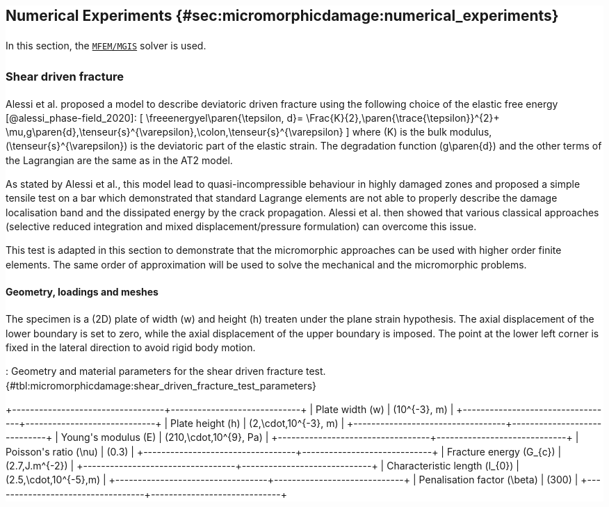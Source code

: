 ## Numerical Experiments {#sec:micromorphicdamage:numerical_experiments}

In this section, the [`MFEM/MGIS`]() solver is used.

### Shear driven fracture

Alessi et al. proposed a model to describe deviatoric driven fracture
using the following choice of the elastic free energy
[@alessi_phase-field_2020]:
\[
\freeenergyel\paren{\tepsilon, d}=
\Frac{K}{2}\,\paren{\trace{\tepsilon}}^{2}+
\mu\,g\paren{d}\,\tenseur{s}^{\varepsilon}\,\colon\,\tenseur{s}^{\varepsilon}
\]
where \(K\) is the bulk modulus, \(\tenseur{s}^{\varepsilon}\) is the
deviatoric part of the elastic strain. The degradation function
\(g\paren{d}\) and the other terms of the Lagrangian are the same as in
the AT2 model.

As stated by Alessi et al., this model lead to quasi-incompressible
behaviour in highly damaged zones and proposed a simple tensile test on
a bar which demonstrated that standard Lagrange elements are not able to
properly describe the damage localisation band and the dissipated energy
by the crack propagation. Alessi et al. then showed that various
classical approaches (selective reduced integration and mixed
displacement/pressure formulation) can overcome this issue.

This test is adapted in this section to demonstrate that the
micromorphic approaches can be used with higher order finite elements.
The same order of approximation will be used to solve the mechanical and
the micromorphic problems.

#### Geometry, loadings and meshes

The specimen is a \(2D\) plate of width \(w\) and height \(h\) treaten
under the plane strain hypothesis. The axial displacement of the lower
boundary is set to zero, while the axial displacement of the upper
boundary is imposed. The point at the lower left corner is fixed in the
lateral direction to avoid rigid body motion.

: Geometry and material parameters for the shear driven fracture test.
{#tbl:micromorphicdamage:shear_driven_fracture_test_parameters}

+----------------------------------+-----------------------------+
| Plate width \(w\)                | \(10^{-3}\, m\)             |
+----------------------------------+-----------------------------+
| Plate height \(h\)               | \(2\,\cdot\,10^{-3}\, m\)   |
+----------------------------------+-----------------------------+
| Young's modulus \(E\)            | \(210\,\cdot\,10^{9}\, Pa\) |
+----------------------------------+-----------------------------+
| Poisson's ratio \(\nu\)          | \(0.3\)                     |
+----------------------------------+-----------------------------+
| Fracture energy \(G_{c}\)        | \(2.7\,J.m^{-2}\)           |
+----------------------------------+-----------------------------+
| Characteristic length  \(l_{0}\) | \(2.5\,\cdot\,10^{-5}\,m\)  |
+----------------------------------+-----------------------------+
| Penalisation factor \(\beta\)    | \(300\)                     |
+----------------------------------+-----------------------------+
